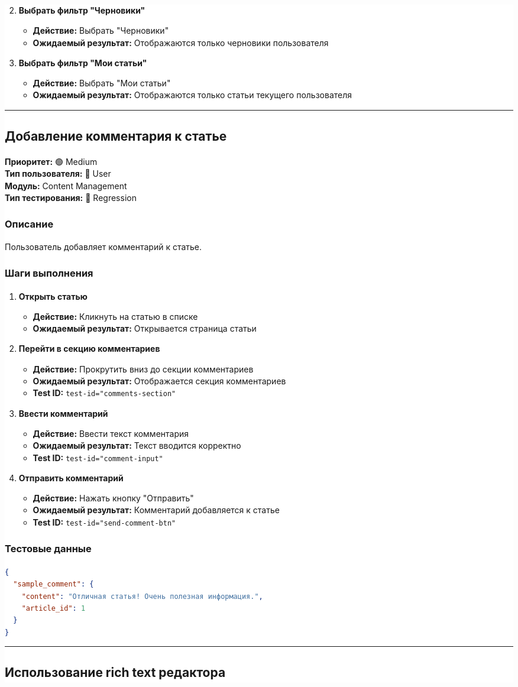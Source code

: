 2. **Выбрать фильтр "Черновики"**
   - **Действие:** Выбрать "Черновики"
   - **Ожидаемый результат:** Отображаются только черновики пользователя

3. **Выбрать фильтр "Мои статьи"**
   - **Действие:** Выбрать "Мои статьи"
   - **Ожидаемый результат:** Отображаются только статьи текущего пользователя

---

## Добавление комментария к статье

**Приоритет:** 🟢 Medium  
**Тип пользователя:** 👤 User  
**Модуль:** Content Management  
**Тип тестирования:** 🔄 Regression

### Описание
Пользователь добавляет комментарий к статье.

### Шаги выполнения
1. **Открыть статью**
   - **Действие:** Кликнуть на статью в списке
   - **Ожидаемый результат:** Открывается страница статьи

2. **Перейти в секцию комментариев**
   - **Действие:** Прокрутить вниз до секции комментариев
   - **Ожидаемый результат:** Отображается секция комментариев
   - **Test ID:** `test-id="comments-section"`

3. **Ввести комментарий**
   - **Действие:** Ввести текст комментария
   - **Ожидаемый результат:** Текст вводится корректно
   - **Test ID:** `test-id="comment-input"`

4. **Отправить комментарий**
   - **Действие:** Нажать кнопку "Отправить"
   - **Ожидаемый результат:** Комментарий добавляется к статье
   - **Test ID:** `test-id="send-comment-btn"`

### Тестовые данные
```json
{
  "sample_comment": {
    "content": "Отличная статья! Очень полезная информация.",
    "article_id": 1
  }
}
```

---

## Использование rich text редактора
